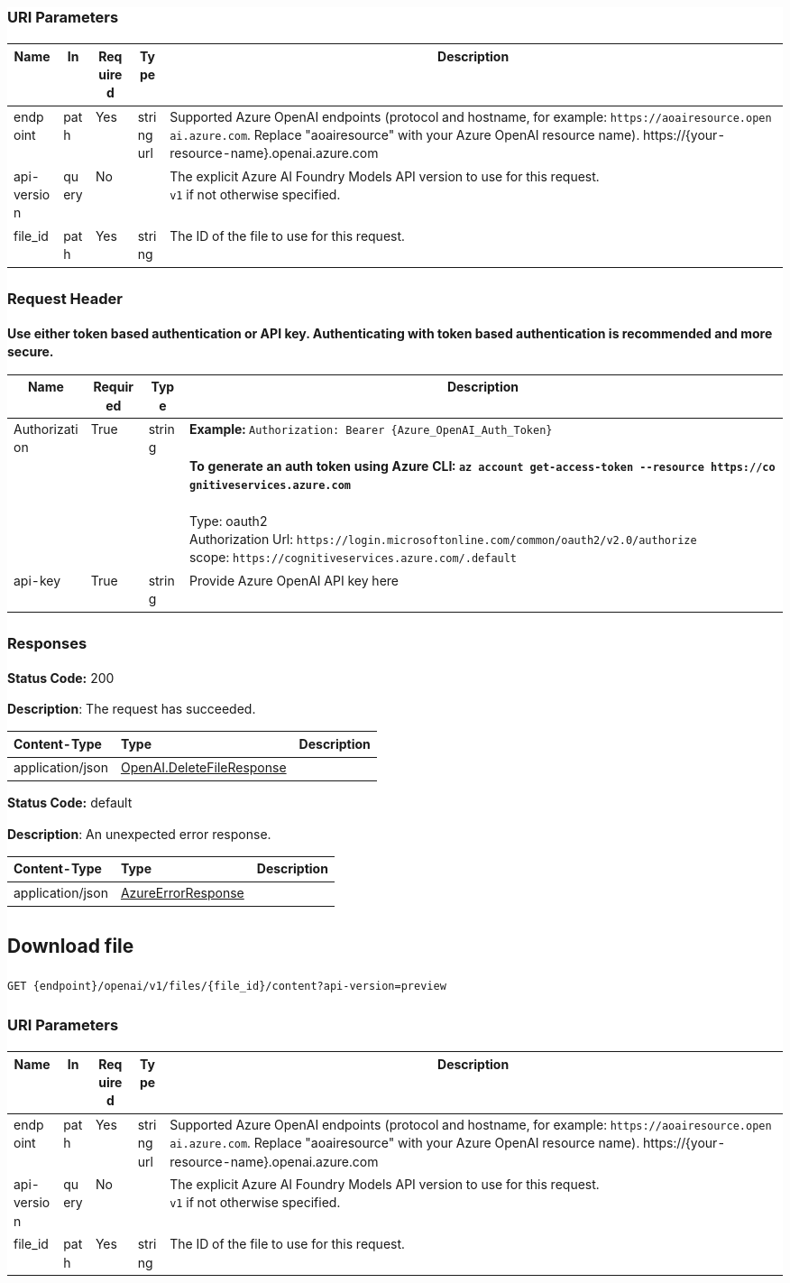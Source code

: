 ### URI Parameters

| Name | In | Required | Type | Description |
|------|------|----------|------|-----------|
| endpoint | path | Yes | string<br>url | Supported Azure OpenAI endpoints (protocol and hostname, for example: `https://aoairesource.openai.azure.com`. Replace "aoairesource" with your Azure OpenAI resource name). https://{your-resource-name}.openai.azure.com |
| api-version | query | No |  | The explicit Azure AI Foundry Models API version to use for this request.<br>`v1` if not otherwise specified. |
| file_id | path | Yes | string | The ID of the file to use for this request. |

### Request Header

**Use either token based authentication or API key. Authenticating with token based authentication is recommended and more secure.**

| Name | Required | Type | Description |
| --- | --- | --- | --- |
| Authorization | True | string | **Example:** `Authorization: Bearer {Azure_OpenAI_Auth_Token}`<br><br>**To generate an auth token using Azure CLI: `az account get-access-token --resource https://cognitiveservices.azure.com`**<br><br>Type: oauth2<br>Authorization Url: `https://login.microsoftonline.com/common/oauth2/v2.0/authorize`<br>scope: `https://cognitiveservices.azure.com/.default`|
| api-key | True | string | Provide Azure OpenAI API key here |

### Responses

**Status Code:** 200

**Description**: The request has succeeded. 

|**Content-Type**|**Type**|**Description**|
|:---|:---|:---|
|application/json | [OpenAI.DeleteFileResponse](#openaideletefileresponse) | |

**Status Code:** default

**Description**: An unexpected error response. 

|**Content-Type**|**Type**|**Description**|
|:---|:---|:---|
|application/json | [AzureErrorResponse](#azureerrorresponse) | |

## Download file

```HTTP
GET {endpoint}/openai/v1/files/{file_id}/content?api-version=preview
```



### URI Parameters

| Name | In | Required | Type | Description |
|------|------|----------|------|-----------|
| endpoint | path | Yes | string<br>url | Supported Azure OpenAI endpoints (protocol and hostname, for example: `https://aoairesource.openai.azure.com`. Replace "aoairesource" with your Azure OpenAI resource name). https://{your-resource-name}.openai.azure.com |
| api-version | query | No |  | The explicit Azure AI Foundry Models API version to use for this request.<br>`v1` if not otherwise specified. |
| file_id | path | Yes | string | The ID of the file to use for this request. |
